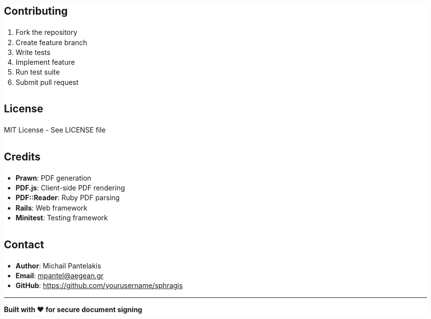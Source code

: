 ## Contributing

1. Fork the repository
2. Create feature branch
3. Write tests
4. Implement feature
5. Run test suite
6. Submit pull request

## License

MIT License - See LICENSE file

## Credits

- **Prawn**: PDF generation
- **PDF.js**: Client-side PDF rendering
- **PDF::Reader**: Ruby PDF parsing
- **Rails**: Web framework
- **Minitest**: Testing framework

## Contact

- **Author**: Michail Pantelakis
- **Email**: mpantel@aegean.gr
- **GitHub**: https://github.com/yourusername/sphragis

---

**Built with ❤️ for secure document signing**
